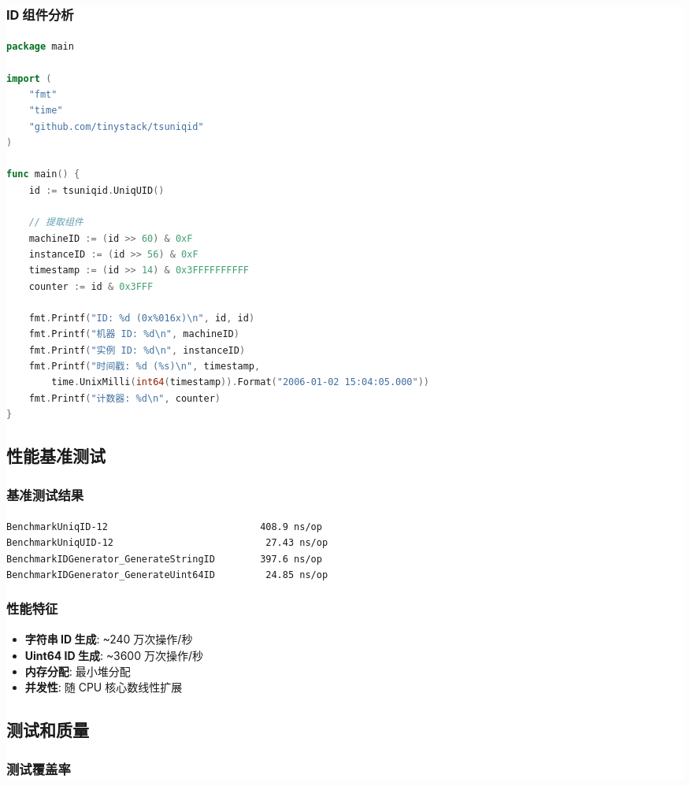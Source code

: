 ### ID 组件分析

```go
package main

import (
    "fmt"
    "time"
    "github.com/tinystack/tsuniqid"
)

func main() {
    id := tsuniqid.UniqUID()

    // 提取组件
    machineID := (id >> 60) & 0xF
    instanceID := (id >> 56) & 0xF
    timestamp := (id >> 14) & 0x3FFFFFFFFFF
    counter := id & 0x3FFF

    fmt.Printf("ID: %d (0x%016x)\n", id, id)
    fmt.Printf("机器 ID: %d\n", machineID)
    fmt.Printf("实例 ID: %d\n", instanceID)
    fmt.Printf("时间戳: %d (%s)\n", timestamp,
        time.UnixMilli(int64(timestamp)).Format("2006-01-02 15:04:05.000"))
    fmt.Printf("计数器: %d\n", counter)
}
```

## 性能基准测试

### 基准测试结果

```
BenchmarkUniqID-12                           408.9 ns/op
BenchmarkUniqUID-12                           27.43 ns/op
BenchmarkIDGenerator_GenerateStringID        397.6 ns/op
BenchmarkIDGenerator_GenerateUint64ID         24.85 ns/op
```

### 性能特征

- **字符串 ID 生成**: ~240 万次操作/秒
- **Uint64 ID 生成**: ~3600 万次操作/秒
- **内存分配**: 最小堆分配
- **并发性**: 随 CPU 核心数线性扩展

## 测试和质量

### 测试覆盖率
